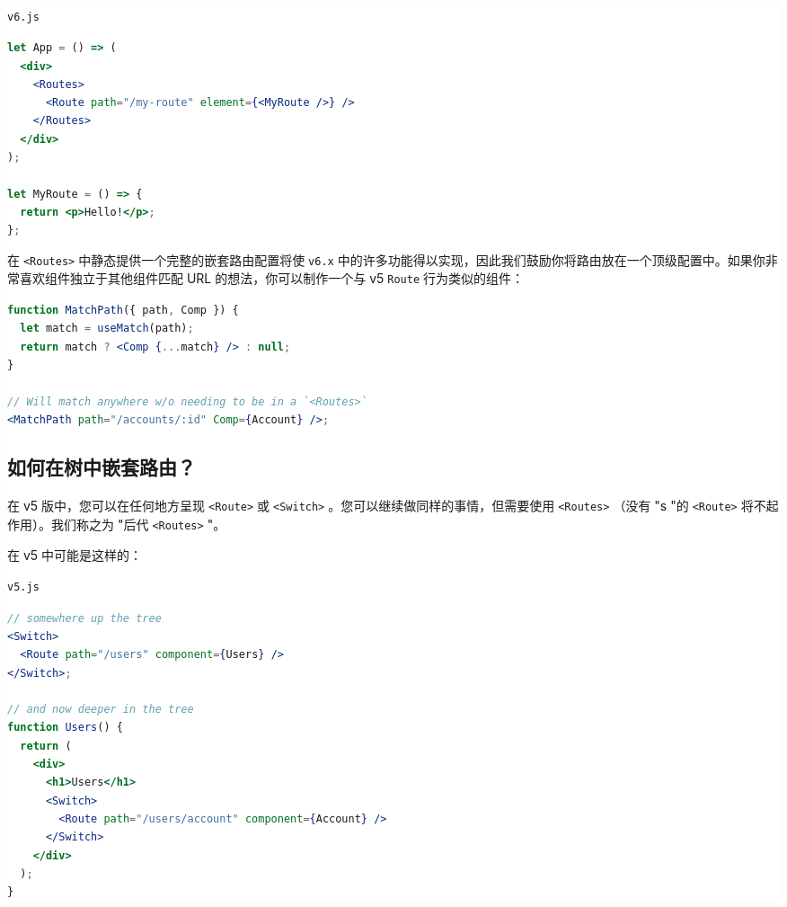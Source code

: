 `v6.js`

```jsx
let App = () => (
  <div>
    <Routes>
      <Route path="/my-route" element={<MyRoute />} />
    </Routes>
  </div>
);

let MyRoute = () => {
  return <p>Hello!</p>;
};
```

在 `<Routes>` 中静态提供一个完整的嵌套路由配置将使 `v6.x` 中的许多功能得以实现，因此我们鼓励你将路由放在一个顶级配置中。如果你非常喜欢组件独立于其他组件匹配 URL 的想法，你可以制作一个与 v5 `Route` 行为类似的组件：

```jsx
function MatchPath({ path, Comp }) {
  let match = useMatch(path);
  return match ? <Comp {...match} /> : null;
}

// Will match anywhere w/o needing to be in a `<Routes>`
<MatchPath path="/accounts/:id" Comp={Account} />;
```

## 如何在树中嵌套路由？

在 v5 版中，您可以在任何地方呈现 `<Route>` 或 `<Switch>` 。您可以继续做同样的事情，但需要使用 `<Routes>` （没有 "s "的 `<Route>` 将不起作用）。我们称之为 "后代 `<Routes>` "。

在 v5 中可能是这样的：

`v5.js`

```jsx
// somewhere up the tree
<Switch>
  <Route path="/users" component={Users} />
</Switch>;

// and now deeper in the tree
function Users() {
  return (
    <div>
      <h1>Users</h1>
      <Switch>
        <Route path="/users/account" component={Account} />
      </Switch>
    </div>
  );
}
```
